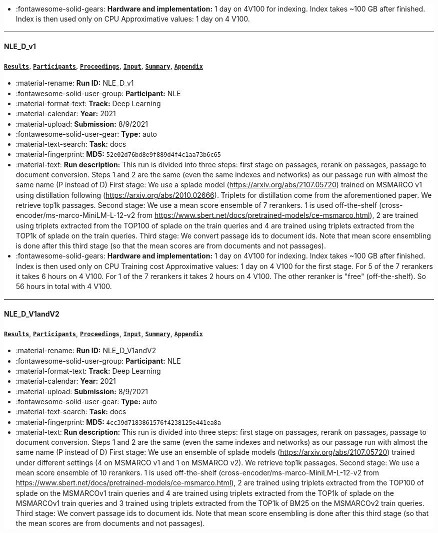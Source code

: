 - :fontawesome-solid-gears: **Hardware and implementation:** 1 day on 4V100 for indexing. Index takes ~100 GB after finished. Index is then used only on CPU  Approximative values: 1 day on 4 V100. 

---
#### NLE_D_v1 
[**`Results`**](./results.md#nle_d_v1), [**`Participants`**](./participants.md#nle), [**`Proceedings`**](./proceedings.md#naver-labs-europe-splade-trec-deep-learning-2021), [**`Input`**](https://trec.nist.gov/results/trec30/deep/input.NLE_D_v1.gz), [**`Summary`**](https://trec.nist.gov/results/trec30/deep/summary.treceval.NLE_D_v1), [**`Appendix`**](https://trec.nist.gov/pubs/trec30/appendices/deep/NLE_D_v1.pdf) 

- :material-rename: **Run ID:** NLE_D_v1 
- :fontawesome-solid-user-group: **Participant:** NLE 
- :material-format-text: **Track:** Deep Learning 
- :material-calendar: **Year:** 2021 
- :material-upload: **Submission:** 8/9/2021 
- :fontawesome-solid-user-gear: **Type:** auto 
- :material-text-search: **Task:** docs 
- :material-fingerprint: **MD5:** `52e02d76bd8e9f889d4f4c1aa73b6c65` 
- :material-text: **Run description:** This run is divided into three steps: first stage on passages, rerank on passages, passage to document conversion. Steps 1 and 2 are the same (even the same indexes and networks) as our passage run with almost the same name (P instead of D) First stage: We use a splade model (https://arxiv.org/abs/2107.05720) trained on MSMARCO v1 using distillation following (https://arxiv.org/abs/2010.02666). Triplets for distillation come from the aforementioned paper. We retrieve top1k passages. Second stage: We use a mean score ensemble of 7 rerankers. 1 is used off-the-shelf (cross-encoder/ms-marco-MiniLM-L-12-v2 from https://www.sbert.net/docs/pretrained-models/ce-msmarco.html), 2 are trained using triplets extracted from the TOP100 of splade on the train queries and 4 are trained using triplets extracted from the TOP1k of splade on the train queries.  Third stage: We convert passage ids to document ids. Note that mean score ensembling is done after this third stage (so that the mean scores are from documents and not passages). 
- :fontawesome-solid-gears: **Hardware and implementation:** 1 day on 4V100 for indexing. Index takes ~100 GB after finished. Index is then used only on CPU  Training cost Approximative values: 1 day on 4 V100 for the first stage. For 5 of the 7 rerankers it takes 6 hours on 4 V100. For 1 of the 7 rerankers it takes 2 hours on 4 V100. The other reranker is "free" (off-the-shelf).  So 56 hours in total with 4 V100. 

---
#### NLE_D_V1andV2 
[**`Results`**](./results.md#nle_d_v1andv2), [**`Participants`**](./participants.md#nle), [**`Proceedings`**](./proceedings.md#naver-labs-europe-splade-trec-deep-learning-2021), [**`Input`**](https://trec.nist.gov/results/trec30/deep/input.NLE_D_V1andV2.gz), [**`Summary`**](https://trec.nist.gov/results/trec30/deep/summary.treceval.NLE_D_V1andV2), [**`Appendix`**](https://trec.nist.gov/pubs/trec30/appendices/deep/NLE_D_V1andV2.pdf) 

- :material-rename: **Run ID:** NLE_D_V1andV2 
- :fontawesome-solid-user-group: **Participant:** NLE 
- :material-format-text: **Track:** Deep Learning 
- :material-calendar: **Year:** 2021 
- :material-upload: **Submission:** 8/9/2021 
- :fontawesome-solid-user-gear: **Type:** auto 
- :material-text-search: **Task:** docs 
- :material-fingerprint: **MD5:** `4cc39d7183861576f4238125e441ea8a` 
- :material-text: **Run description:** This run is divided into three steps: first stage on passages, rerank on passages, passage to document conversion. Steps 1 and 2 are the same (even the same indexes and networks) as our passage run with almost the same name (P instead of D) First stage: We use an ensemble of splade models (https://arxiv.org/abs/2107.05720) trained under different settings (4 on MSMARCO v1 and 1 on MSMARCO v2). We retrieve top1k passages. Second stage: We use a mean score ensemble of 10 rerankers. 1 is used off-the-shelf (cross-encoder/ms-marco-MiniLM-L-12-v2 from https://www.sbert.net/docs/pretrained-models/ce-msmarco.html), 2 are trained using triplets extracted from the TOP100 of splade on the MSMARCOv1 train queries and 4 are trained using triplets extracted from the TOP1k of splade on the MSMARCOv1 train queries and 3 trained using triplets extracted from the TOP1k of BM25 on the MSMARCOv2 train queries.  Third stage: We convert passage ids to document ids. Note that mean score ensembling is done after this third stage (so that the mean scores are from documents and not passages). 